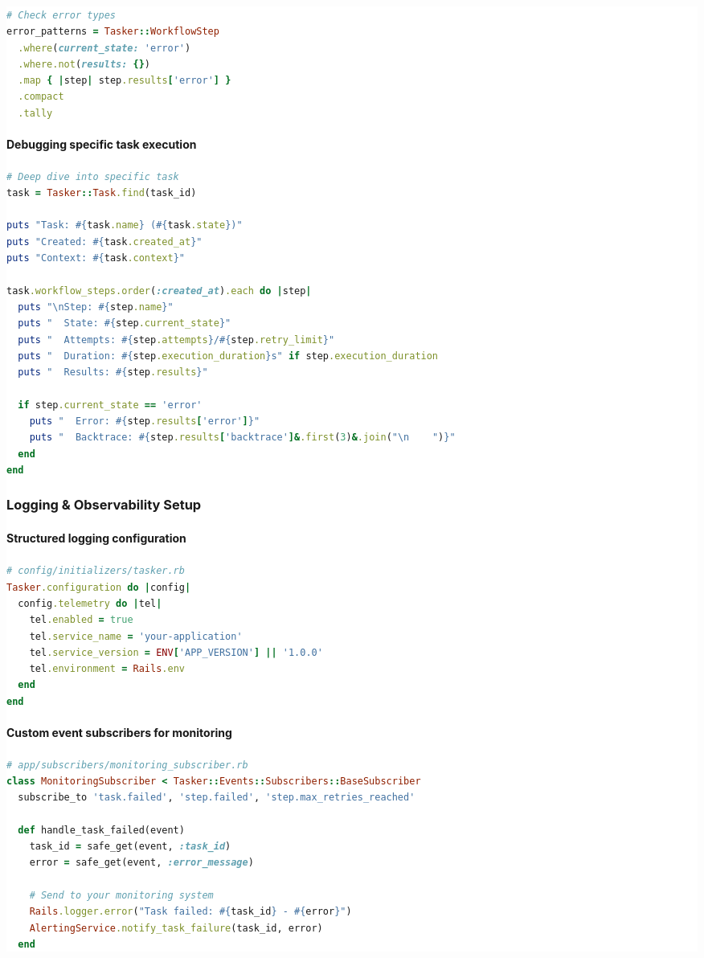 ```ruby
# Check error types
error_patterns = Tasker::WorkflowStep
  .where(current_state: 'error')
  .where.not(results: {})
  .map { |step| step.results['error'] }
  .compact
  .tally
```

#### Debugging specific task execution

```ruby
# Deep dive into specific task
task = Tasker::Task.find(task_id)

puts "Task: #{task.name} (#{task.state})"
puts "Created: #{task.created_at}"
puts "Context: #{task.context}"

task.workflow_steps.order(:created_at).each do |step|
  puts "\nStep: #{step.name}"
  puts "  State: #{step.current_state}"
  puts "  Attempts: #{step.attempts}/#{step.retry_limit}"
  puts "  Duration: #{step.execution_duration}s" if step.execution_duration
  puts "  Results: #{step.results}"

  if step.current_state == 'error'
    puts "  Error: #{step.results['error']}"
    puts "  Backtrace: #{step.results['backtrace']&.first(3)&.join("\n    ")}"
  end
end
```

### Logging & Observability Setup

#### Structured logging configuration

```ruby
# config/initializers/tasker.rb
Tasker.configuration do |config|
  config.telemetry do |tel|
    tel.enabled = true
    tel.service_name = 'your-application'
    tel.service_version = ENV['APP_VERSION'] || '1.0.0'
    tel.environment = Rails.env
  end
end
```

#### Custom event subscribers for monitoring

```ruby
# app/subscribers/monitoring_subscriber.rb
class MonitoringSubscriber < Tasker::Events::Subscribers::BaseSubscriber
  subscribe_to 'task.failed', 'step.failed', 'step.max_retries_reached'

  def handle_task_failed(event)
    task_id = safe_get(event, :task_id)
    error = safe_get(event, :error_message)

    # Send to your monitoring system
    Rails.logger.error("Task failed: #{task_id} - #{error}")
    AlertingService.notify_task_failure(task_id, error)
  end

```